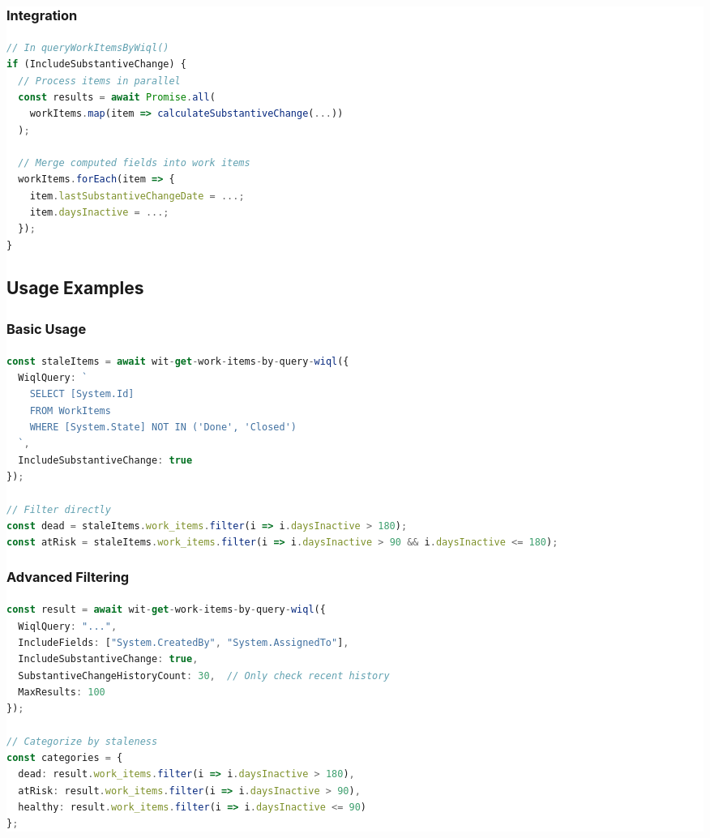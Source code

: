 ### Integration
```typescript
// In queryWorkItemsByWiql()
if (IncludeSubstantiveChange) {
  // Process items in parallel
  const results = await Promise.all(
    workItems.map(item => calculateSubstantiveChange(...))
  );
  
  // Merge computed fields into work items
  workItems.forEach(item => {
    item.lastSubstantiveChangeDate = ...;
    item.daysInactive = ...;
  });
}
```

## Usage Examples

### Basic Usage
```typescript
const staleItems = await wit-get-work-items-by-query-wiql({
  WiqlQuery: `
    SELECT [System.Id] 
    FROM WorkItems 
    WHERE [System.State] NOT IN ('Done', 'Closed')
  `,
  IncludeSubstantiveChange: true
});

// Filter directly
const dead = staleItems.work_items.filter(i => i.daysInactive > 180);
const atRisk = staleItems.work_items.filter(i => i.daysInactive > 90 && i.daysInactive <= 180);
```

### Advanced Filtering
```typescript
const result = await wit-get-work-items-by-query-wiql({
  WiqlQuery: "...",
  IncludeFields: ["System.CreatedBy", "System.AssignedTo"],
  IncludeSubstantiveChange: true,
  SubstantiveChangeHistoryCount: 30,  // Only check recent history
  MaxResults: 100
});

// Categorize by staleness
const categories = {
  dead: result.work_items.filter(i => i.daysInactive > 180),
  atRisk: result.work_items.filter(i => i.daysInactive > 90),
  healthy: result.work_items.filter(i => i.daysInactive <= 90)
};
```

